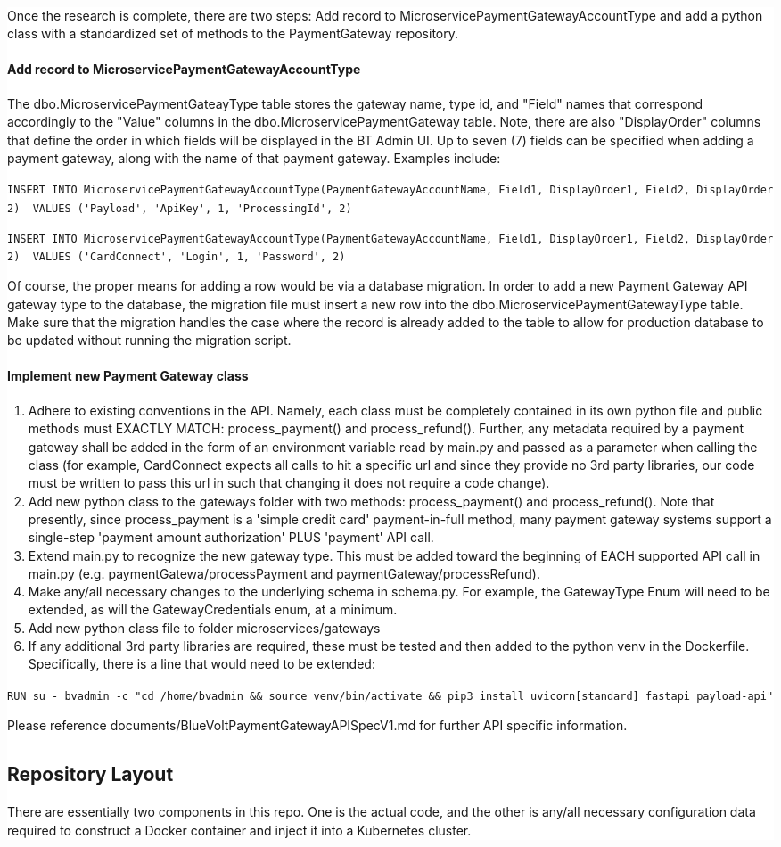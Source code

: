 Once the research is complete, there are two steps: Add record to MicroservicePaymentGatewayAccountType and add a python class with a standardized set of methods to the PaymentGateway repository.

#### Add record to MicroservicePaymentGatewayAccountType

The dbo.MicroservicePaymentGateayType table stores the gateway name, type id, and "Field" names that correspond accordingly to the "Value" columns in the dbo.MicroservicePaymentGateway table. Note, there are also "DisplayOrder" columns that define the order in which fields will be displayed in the BT Admin UI.  Up to seven (7) fields can be specified when adding a payment gateway, along with the name of that payment gateway.  Examples include:

`INSERT INTO MicroservicePaymentGatewayAccountType(PaymentGatewayAccountName, Field1, DisplayOrder1, Field2, DisplayOrder2)  VALUES ('Payload', 'ApiKey', 1, 'ProcessingId', 2)`

`INSERT INTO MicroservicePaymentGatewayAccountType(PaymentGatewayAccountName, Field1, DisplayOrder1, Field2, DisplayOrder2)  VALUES ('CardConnect', 'Login', 1, 'Password', 2)`

Of course, the proper means for adding a row would be via a database migration.   In order to add a new Payment Gateway API gateway type to the database, the migration file must insert a new row into the dbo.MicroservicePaymentGatewayType table.  Make sure that the migration handles the case where the record is already added to the table to allow for production database to be updated without running the migration script.

#### Implement new Payment Gateway class

1. Adhere to existing conventions in the API.  Namely, each class must be completely contained in its own python file and public methods must EXACTLY MATCH: process_payment() and process_refund().  Further, any metadata required by a payment gateway shall be added in the form of an environment variable read by main.py and passed as a parameter when calling the class (for example, CardConnect expects all calls to hit a specific url and since they provide no 3rd party libraries, our code must be written to pass this url in such that changing it does not require a code change).
2. Add new python class to the gateways folder with two methods: process_payment() and process_refund().  Note that presently, since process_payment is a 'simple credit card' payment-in-full method, many payment gateway systems support a single-step 'payment amount authorization' PLUS 'payment' API call.
3. Extend main.py to recognize the new gateway type.  This must be added toward the beginning of EACH supported API call in main.py (e.g. paymentGatewa/processPayment and paymentGateway/processRefund).
4. Make any/all necessary changes to the underlying schema in schema.py.  For example, the GatewayType Enum will need to be extended, as will the GatewayCredentials enum, at a minimum.
5. Add new python class file to folder microservices/gateways
6. If any additional 3rd party libraries are required, these must be tested and then added to the python venv in the Dockerfile.  Specifically, there is a line that would need to be extended:

`RUN su - bvadmin -c "cd /home/bvadmin && source venv/bin/activate && pip3 install uvicorn[standard] fastapi payload-api"`

Please reference documents/BlueVoltPaymentGatewayAPISpecV1.md for further API specific information.

## Repository Layout

There are essentially two components in this repo.   One is the actual code, and the other is any/all necessary configuration data required to construct a Docker container and inject it into a Kubernetes cluster.
